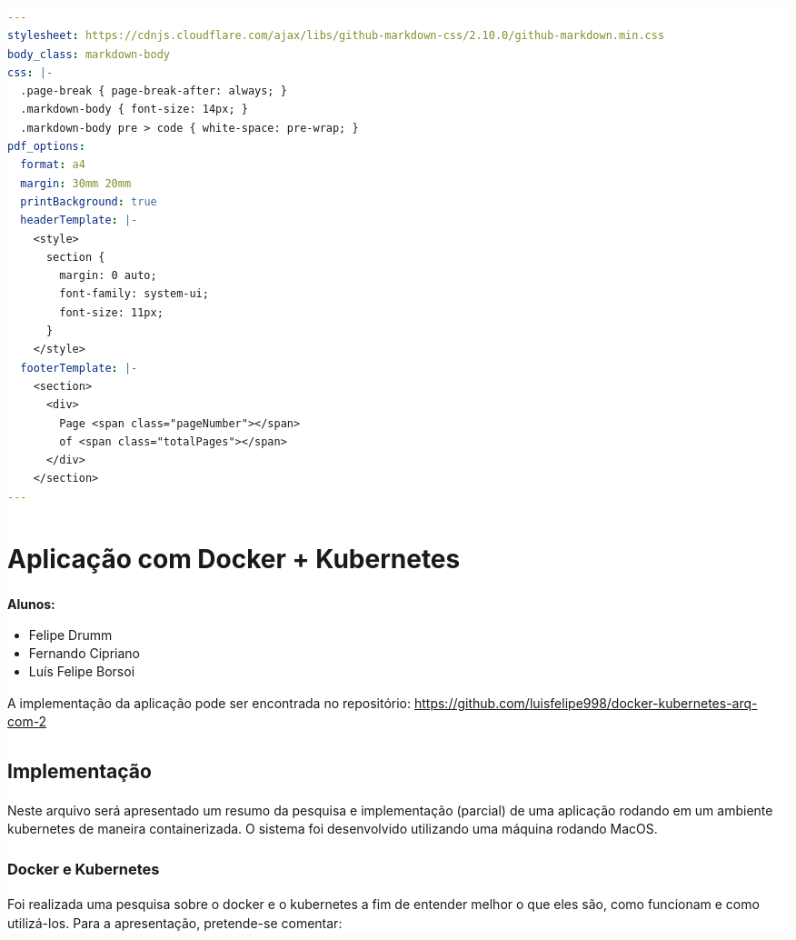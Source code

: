 ```yaml
---
stylesheet: https://cdnjs.cloudflare.com/ajax/libs/github-markdown-css/2.10.0/github-markdown.min.css
body_class: markdown-body
css: |-
  .page-break { page-break-after: always; }
  .markdown-body { font-size: 14px; }
  .markdown-body pre > code { white-space: pre-wrap; }
pdf_options:
  format: a4
  margin: 30mm 20mm
  printBackground: true
  headerTemplate: |-
    <style>
      section {
        margin: 0 auto;
        font-family: system-ui;
        font-size: 11px;
      }
    </style>
  footerTemplate: |-
    <section>
      <div>
        Page <span class="pageNumber"></span>
        of <span class="totalPages"></span>
      </div>
    </section>
---
```

# Aplicação com Docker + Kubernetes

**Alunos:**
- Felipe Drumm
- Fernando Cipriano
- Luís Felipe Borsoi

A implementação da aplicação pode ser encontrada no repositório: https://github.com/luisfelipe998/docker-kubernetes-arq-com-2

## Implementação

Neste arquivo será apresentado um resumo da pesquisa e implementação (parcial) de uma aplicação rodando em um ambiente kubernetes de maneira containerizada.
O sistema foi desenvolvido utilizando uma máquina rodando MacOS.

### Docker e Kubernetes

Foi realizada uma pesquisa sobre o docker e o kubernetes a fim de entender melhor o que eles são, como funcionam e como utilizá-los. Para a apresentação, pretende-se comentar:
